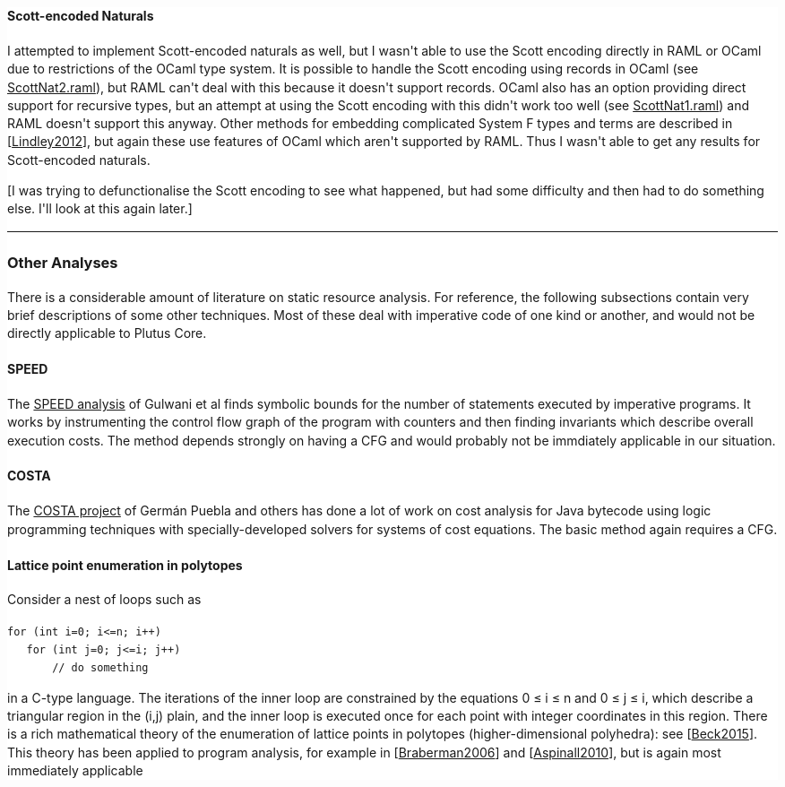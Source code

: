#### Scott-encoded Naturals

I attempted to implement Scott-encoded naturals as well, but I wasn't
able to use the Scott encoding directly in RAML or OCaml due to
restrictions of the OCaml type system.  It is possible to handle the
Scott encoding using records in OCaml (see
[ScottNat2.raml](./ScottNat2.raml)), but RAML can't deal with this
because it doesn't support records.  OCaml also has an option
providing direct support for recursive types, but an attempt at using
the Scott encoding with this didn't work too well (see
[ScottNat1.raml](./ScottNat1.raml)) and RAML doesn't support this
anyway.  Other methods for embedding complicated System F types and
terms are described in [[Lindley2012](#lindley-2012)], but again these
use features of OCaml which aren't supported by RAML.  Thus I wasn't
able to get any results for Scott-encoded naturals.

[I was trying to defunctionalise the Scott encoding to see what
happened, but had some difficulty and then had to do something
else. I'll look at this again later.]

--------
### Other Analyses

There is a considerable amount of literature on static resource
analysis.  For reference, the following subsections contain very brief
descriptions of some other techniques.  Most of these deal with
imperative code of one kind or another, and would not be directly
applicable to Plutus Core.

#### SPEED

The [SPEED analysis](https://www.microsoft.com/en-us/research/publication/speed-precise-and-efficient-static-estimation-of-program-computational-complexity-2/)
of Gulwani et al finds symbolic bounds for the number of statements
executed by imperative programs.  It works by instrumenting the
control flow graph of the program with counters and then finding
invariants which describe overall execution costs.  The method depends
strongly on having a CFG and would probably not be immdiately
applicable in our situation.


#### COSTA 
The [COSTA project](http://costa.fdi.ucm.es/costa/costa.php)
of Germ&aacute;n Puebla and others has done a lot of work on cost
analysis for Java bytecode using logic programming techniques
with specially-developed solvers for systems of cost equations.
The basic method again requires a CFG.

#### Lattice point enumeration in polytopes
Consider a nest of loops
such as
```
for (int i=0; i<=n; i++)
   for (int j=0; j<=i; j++)
       // do something
```
in a C-type language.  The iterations of the inner
loop are constrained by the equations 0 &le; i &le; n and 0 &le; j &le; i,
which describe a triangular region in the (i,j) plain, and the inner
loop is executed once for each point with integer coordinates in this
region.  There is a rich mathematical theory of the enumeration of
lattice points in polytopes (higher-dimensional polyhedra): see
[[Beck2015](#beck2015)].  This theory has been applied to program
analysis, for example in [[Braberman2006](#braberman2006)] and
[[Aspinall2010](#aspinall2010)], but is again most immediately applicable